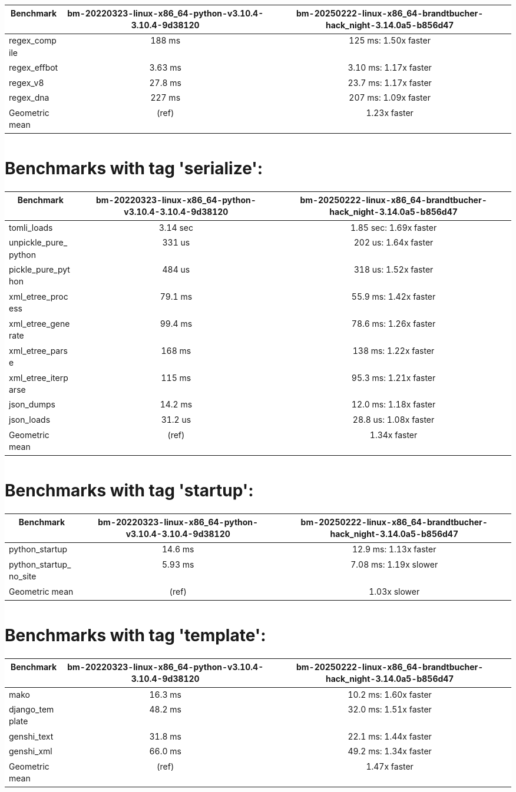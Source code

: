 | Benchmark      | bm-20220323-linux-x86_64-python-v3.10.4-3.10.4-9d38120 | bm-20250222-linux-x86_64-brandtbucher-hack_night-3.14.0a5-b856d47 |
|----------------|:------------------------------------------------------:|:-----------------------------------------------------------------:|
| regex_compile  | 188 ms                                                 | 125 ms: 1.50x faster                                              |
| regex_effbot   | 3.63 ms                                                | 3.10 ms: 1.17x faster                                             |
| regex_v8       | 27.8 ms                                                | 23.7 ms: 1.17x faster                                             |
| regex_dna      | 227 ms                                                 | 207 ms: 1.09x faster                                              |
| Geometric mean | (ref)                                                  | 1.23x faster                                                      |

Benchmarks with tag 'serialize':
================================

| Benchmark            | bm-20220323-linux-x86_64-python-v3.10.4-3.10.4-9d38120 | bm-20250222-linux-x86_64-brandtbucher-hack_night-3.14.0a5-b856d47 |
|----------------------|:------------------------------------------------------:|:-----------------------------------------------------------------:|
| tomli_loads          | 3.14 sec                                               | 1.85 sec: 1.69x faster                                            |
| unpickle_pure_python | 331 us                                                 | 202 us: 1.64x faster                                              |
| pickle_pure_python   | 484 us                                                 | 318 us: 1.52x faster                                              |
| xml_etree_process    | 79.1 ms                                                | 55.9 ms: 1.42x faster                                             |
| xml_etree_generate   | 99.4 ms                                                | 78.6 ms: 1.26x faster                                             |
| xml_etree_parse      | 168 ms                                                 | 138 ms: 1.22x faster                                              |
| xml_etree_iterparse  | 115 ms                                                 | 95.3 ms: 1.21x faster                                             |
| json_dumps           | 14.2 ms                                                | 12.0 ms: 1.18x faster                                             |
| json_loads           | 31.2 us                                                | 28.8 us: 1.08x faster                                             |
| Geometric mean       | (ref)                                                  | 1.34x faster                                                      |

Benchmarks with tag 'startup':
==============================

| Benchmark              | bm-20220323-linux-x86_64-python-v3.10.4-3.10.4-9d38120 | bm-20250222-linux-x86_64-brandtbucher-hack_night-3.14.0a5-b856d47 |
|------------------------|:------------------------------------------------------:|:-----------------------------------------------------------------:|
| python_startup         | 14.6 ms                                                | 12.9 ms: 1.13x faster                                             |
| python_startup_no_site | 5.93 ms                                                | 7.08 ms: 1.19x slower                                             |
| Geometric mean         | (ref)                                                  | 1.03x slower                                                      |

Benchmarks with tag 'template':
===============================

| Benchmark       | bm-20220323-linux-x86_64-python-v3.10.4-3.10.4-9d38120 | bm-20250222-linux-x86_64-brandtbucher-hack_night-3.14.0a5-b856d47 |
|-----------------|:------------------------------------------------------:|:-----------------------------------------------------------------:|
| mako            | 16.3 ms                                                | 10.2 ms: 1.60x faster                                             |
| django_template | 48.2 ms                                                | 32.0 ms: 1.51x faster                                             |
| genshi_text     | 31.8 ms                                                | 22.1 ms: 1.44x faster                                             |
| genshi_xml      | 66.0 ms                                                | 49.2 ms: 1.34x faster                                             |
| Geometric mean  | (ref)                                                  | 1.47x faster                                                      |
